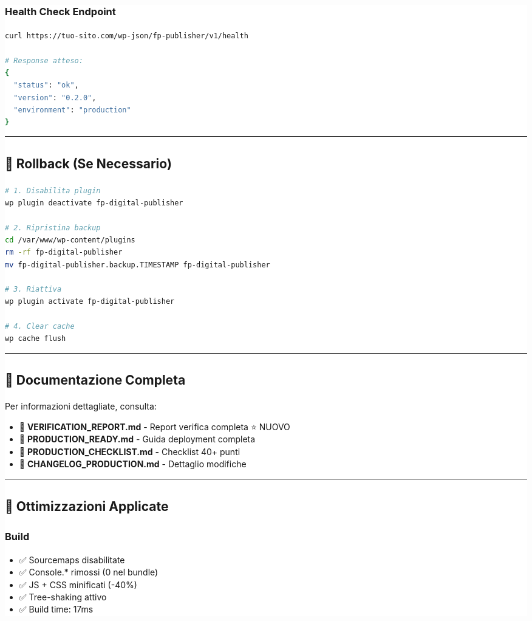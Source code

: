### Health Check Endpoint
```bash
curl https://tuo-sito.com/wp-json/fp-publisher/v1/health

# Response atteso:
{
  "status": "ok",
  "version": "0.2.0",
  "environment": "production"
}
```

---

## 🔄 Rollback (Se Necessario)

```bash
# 1. Disabilita plugin
wp plugin deactivate fp-digital-publisher

# 2. Ripristina backup
cd /var/www/wp-content/plugins
rm -rf fp-digital-publisher
mv fp-digital-publisher.backup.TIMESTAMP fp-digital-publisher

# 3. Riattiva
wp plugin activate fp-digital-publisher

# 4. Clear cache
wp cache flush
```

---

## 📖 Documentazione Completa

Per informazioni dettagliate, consulta:

- 📄 **VERIFICATION_REPORT.md** - Report verifica completa ⭐ NUOVO
- 📄 **PRODUCTION_READY.md** - Guida deployment completa
- 📄 **PRODUCTION_CHECKLIST.md** - Checklist 40+ punti
- 📄 **CHANGELOG_PRODUCTION.md** - Dettaglio modifiche

---

## 🎯 Ottimizzazioni Applicate

### Build
- ✅ Sourcemaps disabilitate
- ✅ Console.* rimossi (0 nel bundle)
- ✅ JS + CSS minificati (-40%)
- ✅ Tree-shaking attivo
- ✅ Build time: 17ms
